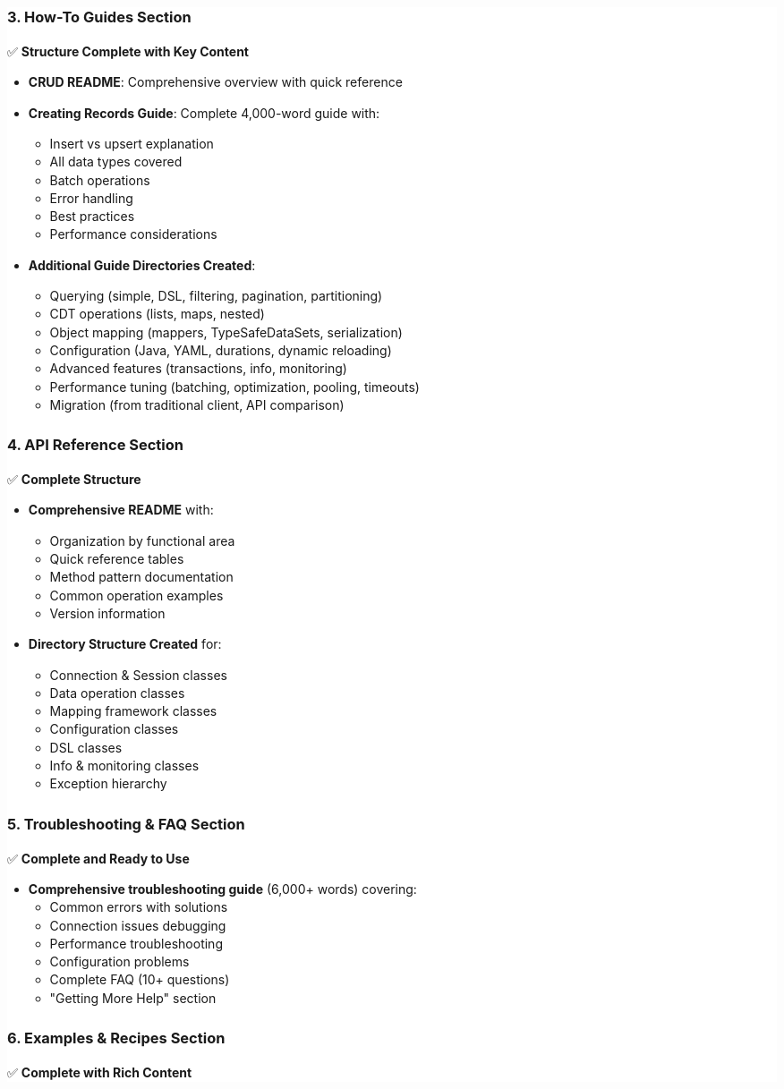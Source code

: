 ### 3. How-To Guides Section
✅ **Structure Complete with Key Content**

- **CRUD README**: Comprehensive overview with quick reference
- **Creating Records Guide**: Complete 4,000-word guide with:
  - Insert vs upsert explanation
  - All data types covered
  - Batch operations
  - Error handling
  - Best practices
  - Performance considerations

- **Additional Guide Directories Created**:
  - Querying (simple, DSL, filtering, pagination, partitioning)
  - CDT operations (lists, maps, nested)
  - Object mapping (mappers, TypeSafeDataSets, serialization)
  - Configuration (Java, YAML, durations, dynamic reloading)
  - Advanced features (transactions, info, monitoring)
  - Performance tuning (batching, optimization, pooling, timeouts)
  - Migration (from traditional client, API comparison)

### 4. API Reference Section
✅ **Complete Structure**

- **Comprehensive README** with:
  - Organization by functional area
  - Quick reference tables
  - Method pattern documentation
  - Common operation examples
  - Version information

- **Directory Structure Created** for:
  - Connection & Session classes
  - Data operation classes
  - Mapping framework classes
  - Configuration classes
  - DSL classes
  - Info & monitoring classes
  - Exception hierarchy

### 5. Troubleshooting & FAQ Section
✅ **Complete and Ready to Use**

- **Comprehensive troubleshooting guide** (6,000+ words) covering:
  - Common errors with solutions
  - Connection issues debugging
  - Performance troubleshooting
  - Configuration problems
  - Complete FAQ (10+ questions)
  - "Getting More Help" section

### 6. Examples & Recipes Section
✅ **Complete with Rich Content**
